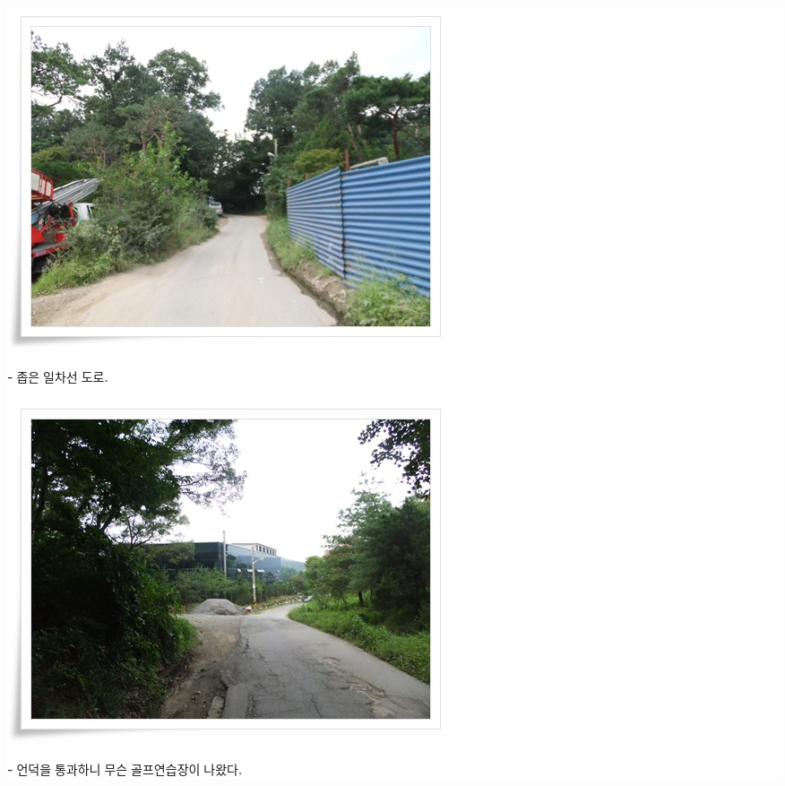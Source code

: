 ![](../pds/201308/19/80/a0109780_5212195bae4ba.jpg)

\- 좁은 일차선 도로.

![](../pds/201308/19/80/a0109780_5212195c98358.jpg)

\- 언덕을 통과하니 무슨 골프연습장이 나왔다.
